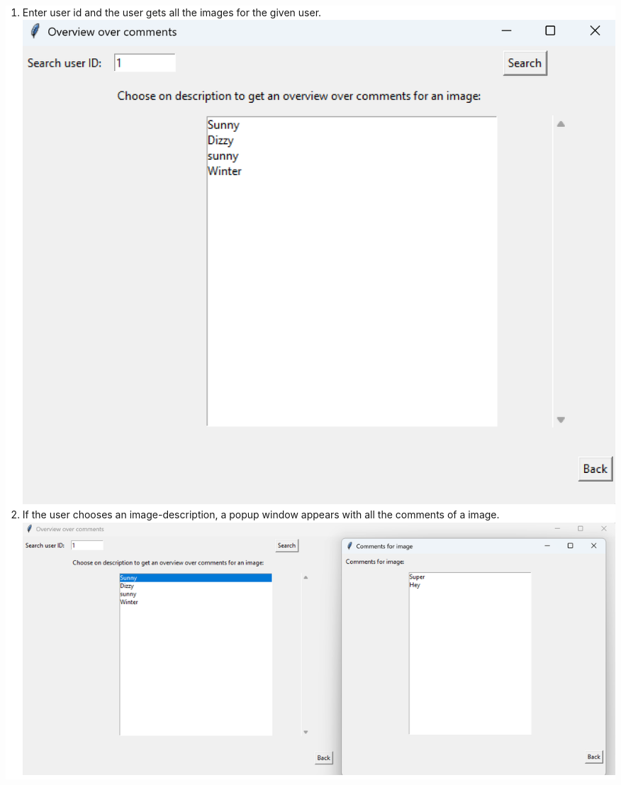 1. Enter user id and the user gets all the images for the given user.
![Comment overview](images/commentOverview1.png)
2. If the user chooses an image-description, a popup window appears with all the comments of a image. 
![Comment overview](images/commentOverview2.png)

